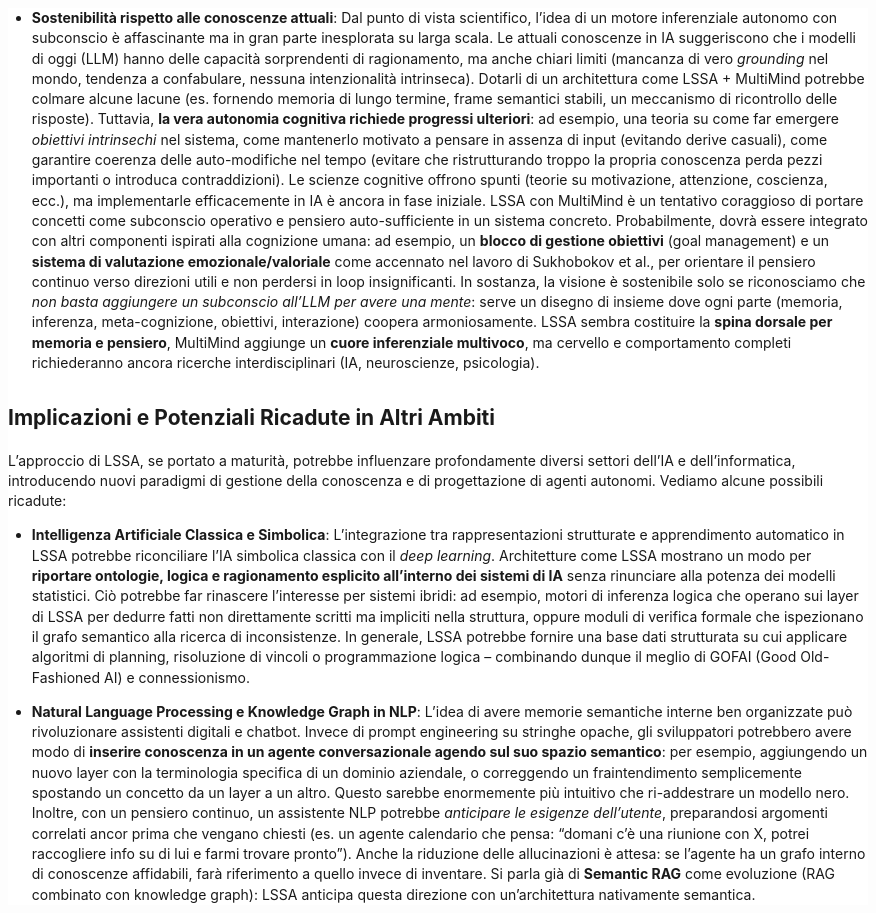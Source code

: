 - **Sostenibilità rispetto alle conoscenze attuali**: Dal punto di vista scientifico, l’idea di un motore inferenziale autonomo con subconscio è affascinante ma in gran parte inesplorata su larga scala. Le attuali conoscenze in IA suggeriscono che i modelli di oggi (LLM) hanno delle capacità sorprendenti di ragionamento, ma anche chiari limiti (mancanza di vero _grounding_ nel mondo, tendenza a confabulare, nessuna intenzionalità intrinseca). Dotarli di un architettura come LSSA + MultiMind potrebbe colmare alcune lacune (es. fornendo memoria di lungo termine, frame semantici stabili, un meccanismo di ricontrollo delle risposte). Tuttavia, **la vera autonomia cognitiva richiede progressi ulteriori**: ad esempio, una teoria su come far emergere _obiettivi intrinsechi_ nel sistema, come mantenerlo motivato a pensare in assenza di input (evitando derive casuali), come garantire coerenza delle auto-modifiche nel tempo (evitare che ristrutturando troppo la propria conoscenza perda pezzi importanti o introduca contraddizioni). Le scienze cognitive offrono spunti (teorie su motivazione, attenzione, coscienza, ecc.), ma implementarle efficacemente in IA è ancora in fase iniziale. LSSA con MultiMind è un tentativo coraggioso di portare concetti come subconscio operativo e pensiero auto-sufficiente in un sistema concreto. Probabilmente, dovrà essere integrato con altri componenti ispirati alla cognizione umana: ad esempio, un **blocco di gestione obiettivi** (goal management) e un **sistema di valutazione emozionale/valoriale** come accennato nel lavoro di Sukhobokov et al., per orientare il pensiero continuo verso direzioni utili e non perdersi in loop insignificanti. In sostanza, la visione è sostenibile solo se riconosciamo che _non basta aggiungere un subconscio all’LLM per avere una mente_: serve un disegno di insieme dove ogni parte (memoria, inferenza, meta-cognizione, obiettivi, interazione) coopera armoniosamente. LSSA sembra costituire la **spina dorsale per memoria e pensiero**, MultiMind aggiunge un **cuore inferenziale multivoco**, ma cervello e comportamento completi richiederanno ancora ricerche interdisciplinari (IA, neuroscienze, psicologia).
    

## Implicazioni e Potenziali Ricadute in Altri Ambiti

L’approccio di LSSA, se portato a maturità, potrebbe influenzare profondamente diversi settori dell’IA e dell’informatica, introducendo nuovi paradigmi di gestione della conoscenza e di progettazione di agenti autonomi. Vediamo alcune possibili ricadute:

- **Intelligenza Artificiale Classica e Simbolica**: L’integrazione tra rappresentazioni strutturate e apprendimento automatico in LSSA potrebbe riconciliare l’IA simbolica classica con il _deep learning_. Architetture come LSSA mostrano un modo per **riportare ontologie, logica e ragionamento esplicito all’interno dei sistemi di IA** senza rinunciare alla potenza dei modelli statistici. Ciò potrebbe far rinascere l’interesse per sistemi ibridi: ad esempio, motori di inferenza logica che operano sui layer di LSSA per dedurre fatti non direttamente scritti ma impliciti nella struttura, oppure moduli di verifica formale che ispezionano il grafo semantico alla ricerca di inconsistenze. In generale, LSSA potrebbe fornire una base dati strutturata su cui applicare algoritmi di planning, risoluzione di vincoli o programmazione logica – combinando dunque il meglio di GOFAI (Good Old-Fashioned AI) e connessionismo.
    
- **Natural Language Processing e Knowledge Graph in NLP**: L’idea di avere memorie semantiche interne ben organizzate può rivoluzionare assistenti digitali e chatbot. Invece di prompt engineering su stringhe opache, gli sviluppatori potrebbero avere modo di **inserire conoscenza in un agente conversazionale agendo sul suo spazio semantico**: per esempio, aggiungendo un nuovo layer con la terminologia specifica di un dominio aziendale, o correggendo un fraintendimento semplicemente spostando un concetto da un layer a un altro. Questo sarebbe enormemente più intuitivo che ri-addestrare un modello nero. Inoltre, con un pensiero continuo, un assistente NLP potrebbe _anticipare le esigenze dell’utente_, preparandosi argomenti correlati ancor prima che vengano chiesti (es. un agente calendario che pensa: “domani c’è una riunione con X, potrei raccogliere info su di lui e farmi trovare pronto”). Anche la riduzione delle allucinazioni è attesa: se l’agente ha un grafo interno di conoscenze affidabili, farà riferimento a quello invece di inventare. Si parla già di **Semantic RAG** come evoluzione (RAG combinato con knowledge graph): LSSA anticipa questa direzione con un’architettura nativamente semantica.
    